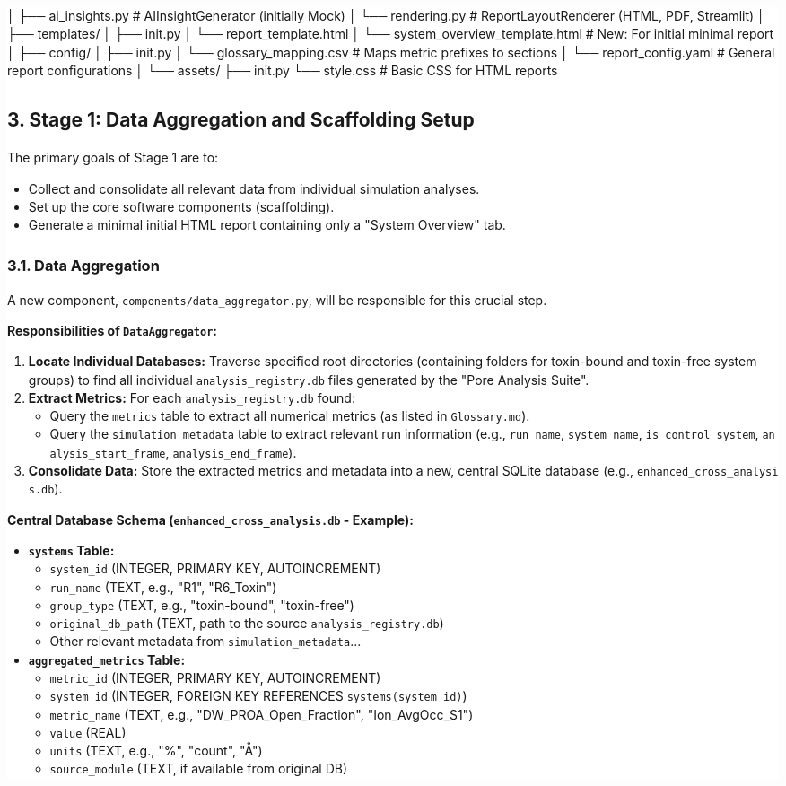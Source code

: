 │   ├── ai_insights.py          # AIInsightGenerator (initially Mock)
│   └── rendering.py            # ReportLayoutRenderer (HTML, PDF, Streamlit)
│
├── templates/
│   ├── init.py
│   └── report_template.html
│   └── system_overview_template.html # New: For initial minimal report
│
├── config/
│   ├── init.py
│   └── glossary_mapping.csv    # Maps metric prefixes to sections
│   └── report_config.yaml      # General report configurations
│
└── assets/
├── init.py
└── style.css               # Basic CSS for HTML reports


## 3. Stage 1: Data Aggregation and Scaffolding Setup

The primary goals of Stage 1 are to:
* Collect and consolidate all relevant data from individual simulation analyses.
* Set up the core software components (scaffolding).
* Generate a minimal initial HTML report containing only a "System Overview" tab.

### 3.1. Data Aggregation

A new component, `components/data_aggregator.py`, will be responsible for this crucial step.

**Responsibilities of `DataAggregator`:**

1.  **Locate Individual Databases:** Traverse specified root directories (containing folders for toxin-bound and toxin-free system groups) to find all individual `analysis_registry.db` files generated by the "Pore Analysis Suite".
2.  **Extract Metrics:** For each `analysis_registry.db` found:
    * Query the `metrics` table to extract all numerical metrics (as listed in `Glossary.md`).
    * Query the `simulation_metadata` table to extract relevant run information (e.g., `run_name`, `system_name`, `is_control_system`, `analysis_start_frame`, `analysis_end_frame`).
3.  **Consolidate Data:** Store the extracted metrics and metadata into a new, central SQLite database (e.g., `enhanced_cross_analysis.db`).

**Central Database Schema (`enhanced_cross_analysis.db` - Example):**

* **`systems` Table:**
    * `system_id` (INTEGER, PRIMARY KEY, AUTOINCREMENT)
    * `run_name` (TEXT, e.g., "R1", "R6_Toxin")
    * `group_type` (TEXT, e.g., "toxin-bound", "toxin-free")
    * `original_db_path` (TEXT, path to the source `analysis_registry.db`)
    * Other relevant metadata from `simulation_metadata`...
* **`aggregated_metrics` Table:**
    * `metric_id` (INTEGER, PRIMARY KEY, AUTOINCREMENT)
    * `system_id` (INTEGER, FOREIGN KEY REFERENCES `systems(system_id)`)
    * `metric_name` (TEXT, e.g., "DW_PROA_Open_Fraction", "Ion_AvgOcc_S1")
    * `value` (REAL)
    * `units` (TEXT, e.g., "%", "count", "Å")
    * `source_module` (TEXT, if available from original DB)
